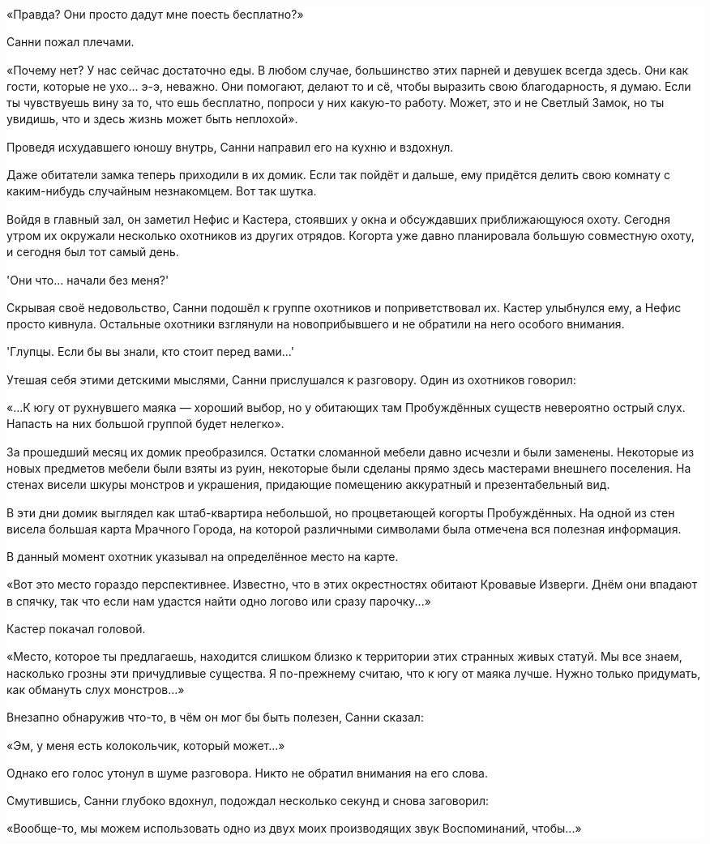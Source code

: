 «Правда? Они просто дадут мне поесть бесплатно?»

Санни пожал плечами.

«Почему нет? У нас сейчас достаточно еды. В любом случае, большинство этих парней и девушек всегда здесь. Они как гости, которые не ухо... э-э, неважно. Они помогают, делают то и сё, чтобы выразить свою благодарность, я думаю. Если ты чувствуешь вину за то, что ешь бесплатно, попроси у них какую-то работу. Может, это и не Светлый Замок, но ты увидишь, что и здесь жизнь может быть неплохой».

Проведя исхудавшего юношу внутрь, Санни направил его на кухню и вздохнул.

Даже обитатели замка теперь приходили в их домик. Если так пойдёт и дальше, ему придётся делить свою комнату с каким-нибудь случайным незнакомцем. Вот так шутка.

Войдя в главный зал, он заметил Нефис и Кастера, стоявших у окна и обсуждавших приближающуюся охоту. Сегодня утром их окружали несколько охотников из других отрядов. Когорта уже давно планировала большую совместную охоту, и сегодня был тот самый день.

'Они что... начали без меня?'

Скрывая своё недовольство, Санни подошёл к группе охотников и поприветствовал их. Кастер улыбнулся ему, а Нефис просто кивнула. Остальные охотники взглянули на новоприбывшего и не обратили на него особого внимания.

'Глупцы. Если бы вы знали, кто стоит перед вами...'

Утешая себя этими детскими мыслями, Санни прислушался к разговору. Один из охотников говорил:

«...К югу от рухнувшего маяка — хороший выбор, но у обитающих там Пробуждённых существ невероятно острый слух. Напасть на них большой группой будет нелегко».

За прошедший месяц их домик преобразился. Остатки сломанной мебели давно исчезли и были заменены. Некоторые из новых предметов мебели были взяты из руин, некоторые были сделаны прямо здесь мастерами внешнего поселения. На стенах висели шкуры монстров и украшения, придающие помещению аккуратный и презентабельный вид.

В эти дни домик выглядел как штаб-квартира небольшой, но процветающей когорты Пробуждённых. На одной из стен висела большая карта Мрачного Города, на которой различными символами была отмечена вся полезная информация.

В данный момент охотник указывал на определённое место на карте.

«Вот это место гораздо перспективнее. Известно, что в этих окрестностях обитают Кровавые Изверги. Днём они впадают в спячку, так что если нам удастся найти одно логово или сразу парочку...»

Кастер покачал головой.

«Место, которое ты предлагаешь, находится слишком близко к территории этих странных живых статуй. Мы все знаем, насколько грозны эти причудливые существа. Я по-прежнему считаю, что к югу от маяка лучше. Нужно только придумать, как обмануть слух монстров...»

Внезапно обнаружив что-то, в чём он мог бы быть полезен, Санни сказал:

«Эм, у меня есть колокольчик, который может...»

Однако его голос утонул в шуме разговора. Никто не обратил внимания на его слова.

Смутившись, Санни глубоко вдохнул, подождал несколько секунд и снова заговорил:

«Вообще-то, мы можем использовать одно из двух моих производящих звук Воспоминаний, чтобы...»
